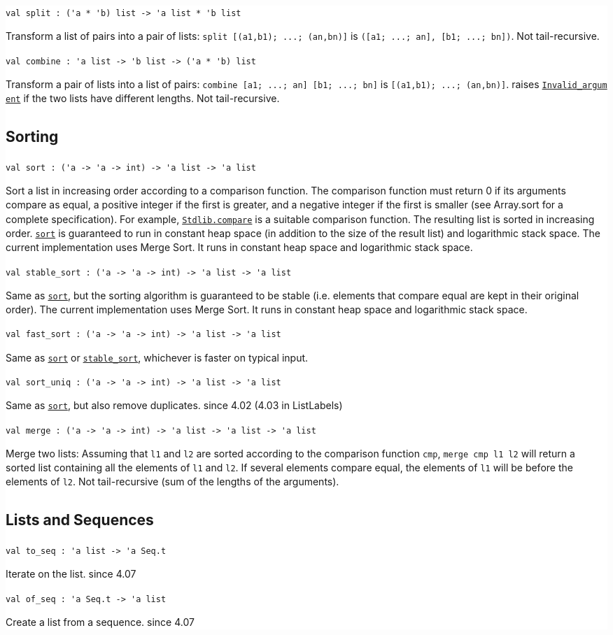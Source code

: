 ```
val split : ('a * 'b) list -> 'a list * 'b list
```
Transform a list of pairs into a pair of lists: `split [(a1,b1); ...; (an,bn)]` is `([a1; ...; an], [b1; ...; bn])`. Not tail-recursive.
```
val combine : 'a list -> 'b list -> ('a * 'b) list
```
Transform a pair of lists into a list of pairs: `combine [a1; ...; an] [b1; ...; bn]` is `[(a1,b1); ...; (an,bn)]`.
raises [`Invalid_argument`](./Stdlib.md#exception-Invalid_argument) if the two lists have different lengths. Not tail-recursive.
## Sorting
```
val sort : ('a -> 'a -> int) -> 'a list -> 'a list
```
Sort a list in increasing order according to a comparison function. The comparison function must return 0 if its arguments compare as equal, a positive integer if the first is greater, and a negative integer if the first is smaller (see Array.sort for a complete specification). For example, [`Stdlib.compare`](./Stdlib.md#val-compare) is a suitable comparison function. The resulting list is sorted in increasing order. [`sort`](./#val-sort) is guaranteed to run in constant heap space (in addition to the size of the result list) and logarithmic stack space.
The current implementation uses Merge Sort. It runs in constant heap space and logarithmic stack space.
```
val stable_sort : ('a -> 'a -> int) -> 'a list -> 'a list
```
Same as [`sort`](./#val-sort), but the sorting algorithm is guaranteed to be stable (i.e. elements that compare equal are kept in their original order).
The current implementation uses Merge Sort. It runs in constant heap space and logarithmic stack space.
```
val fast_sort : ('a -> 'a -> int) -> 'a list -> 'a list
```
Same as [`sort`](./#val-sort) or [`stable_sort`](./#val-stable_sort), whichever is faster on typical input.
```
val sort_uniq : ('a -> 'a -> int) -> 'a list -> 'a list
```
Same as [`sort`](./#val-sort), but also remove duplicates.
since 4.02 (4.03 in ListLabels)
```
val merge : ('a -> 'a -> int) -> 'a list -> 'a list -> 'a list
```
Merge two lists: Assuming that `l1` and `l2` are sorted according to the comparison function `cmp`, `merge cmp l1 l2` will return a sorted list containing all the elements of `l1` and `l2`. If several elements compare equal, the elements of `l1` will be before the elements of `l2`. Not tail-recursive (sum of the lengths of the arguments).
## Lists and Sequences
```
val to_seq : 'a list -> 'a Seq.t
```
Iterate on the list.
since 4.07
```
val of_seq : 'a Seq.t -> 'a list
```
Create a list from a sequence.
since 4.07